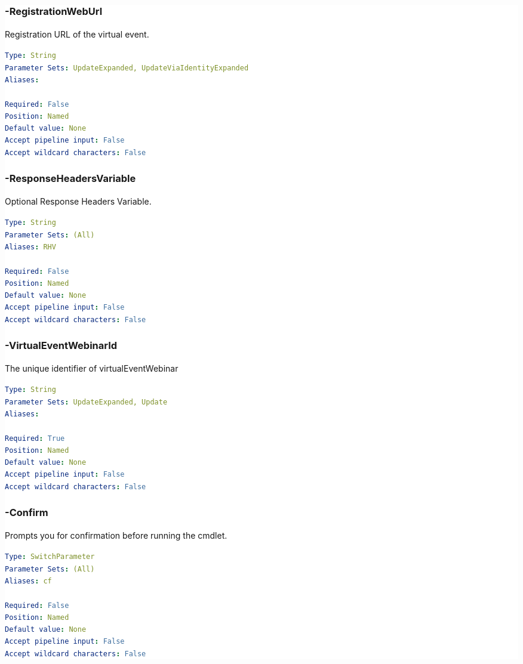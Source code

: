 ### -RegistrationWebUrl
Registration URL of the virtual event.

```yaml
Type: String
Parameter Sets: UpdateExpanded, UpdateViaIdentityExpanded
Aliases:

Required: False
Position: Named
Default value: None
Accept pipeline input: False
Accept wildcard characters: False
```

### -ResponseHeadersVariable
Optional Response Headers Variable.

```yaml
Type: String
Parameter Sets: (All)
Aliases: RHV

Required: False
Position: Named
Default value: None
Accept pipeline input: False
Accept wildcard characters: False
```

### -VirtualEventWebinarId
The unique identifier of virtualEventWebinar

```yaml
Type: String
Parameter Sets: UpdateExpanded, Update
Aliases:

Required: True
Position: Named
Default value: None
Accept pipeline input: False
Accept wildcard characters: False
```

### -Confirm
Prompts you for confirmation before running the cmdlet.

```yaml
Type: SwitchParameter
Parameter Sets: (All)
Aliases: cf

Required: False
Position: Named
Default value: None
Accept pipeline input: False
Accept wildcard characters: False
```
